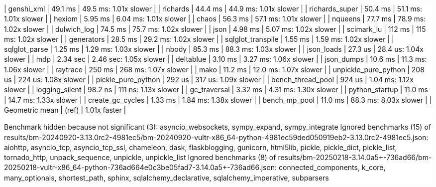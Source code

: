 | genshi_xml                 | 49.1 ms                                                                | 49.5 ms: 1.01x slower                                                  |
| richards                   | 44.4 ms                                                                | 44.9 ms: 1.01x slower                                                  |
| richards_super             | 50.4 ms                                                                | 51.1 ms: 1.01x slower                                                  |
| hexiom                     | 5.95 ms                                                                | 6.04 ms: 1.01x slower                                                  |
| chaos                      | 56.3 ms                                                                | 57.1 ms: 1.01x slower                                                  |
| nqueens                    | 77.7 ms                                                                | 78.9 ms: 1.02x slower                                                  |
| dulwich_log                | 74.5 ms                                                                | 75.7 ms: 1.02x slower                                                  |
| json                       | 4.98 ms                                                                | 5.07 ms: 1.02x slower                                                  |
| scimark_lu                 | 112 ms                                                                 | 115 ms: 1.02x slower                                                   |
| generators                 | 28.5 ms                                                                | 29.2 ms: 1.02x slower                                                  |
| sqlglot_transpile          | 1.55 ms                                                                | 1.59 ms: 1.02x slower                                                  |
| sqlglot_parse              | 1.25 ms                                                                | 1.29 ms: 1.03x slower                                                  |
| nbody                      | 85.3 ms                                                                | 88.3 ms: 1.03x slower                                                  |
| json_loads                 | 27.3 us                                                                | 28.4 us: 1.04x slower                                                  |
| mdp                        | 2.34 sec                                                               | 2.46 sec: 1.05x slower                                                 |
| deltablue                  | 3.10 ms                                                                | 3.27 ms: 1.06x slower                                                  |
| json_dumps                 | 10.6 ms                                                                | 11.3 ms: 1.06x slower                                                  |
| raytrace                   | 250 ms                                                                 | 268 ms: 1.07x slower                                                   |
| mako                       | 11.2 ms                                                                | 12.0 ms: 1.07x slower                                                  |
| unpickle_pure_python       | 208 us                                                                 | 224 us: 1.08x slower                                                   |
| pickle_pure_python         | 292 us                                                                 | 317 us: 1.09x slower                                                   |
| bench_thread_pool          | 924 us                                                                 | 1.04 ms: 1.12x slower                                                  |
| logging_silent             | 98.2 ns                                                                | 111 ns: 1.13x slower                                                   |
| gc_traversal               | 3.32 ms                                                                | 4.31 ms: 1.30x slower                                                  |
| python_startup             | 11.0 ms                                                                | 14.7 ms: 1.33x slower                                                  |
| create_gc_cycles           | 1.33 ms                                                                | 1.84 ms: 1.38x slower                                                  |
| bench_mp_pool              | 11.0 ms                                                                | 88.3 ms: 8.03x slower                                                  |
| Geometric mean             | (ref)                                                                  | 1.01x faster                                                           |

Benchmark hidden because not significant (3): asyncio_websockets, sympy_expand, sympy_integrate
Ignored benchmarks (15) of results/bm-20240920-3.13.0rc2-4981ec5/bm-20240920-vultr-x86_64-python-4981ec59ded050919eb2-3.13.0rc2-4981ec5.json: aiohttp, asyncio_tcp, asyncio_tcp_ssl, chameleon, dask, flaskblogging, gunicorn, html5lib, pickle, pickle_dict, pickle_list, tornado_http, unpack_sequence, unpickle, unpickle_list
Ignored benchmarks (8) of results/bm-20250218-3.14.0a5+-736ad66/bm-20250218-vultr-x86_64-python-736ad664e0c3be05fad7-3.14.0a5+-736ad66.json: connected_components, k_core, many_optionals, shortest_path, sphinx, sqlalchemy_declarative, sqlalchemy_imperative, subparsers
